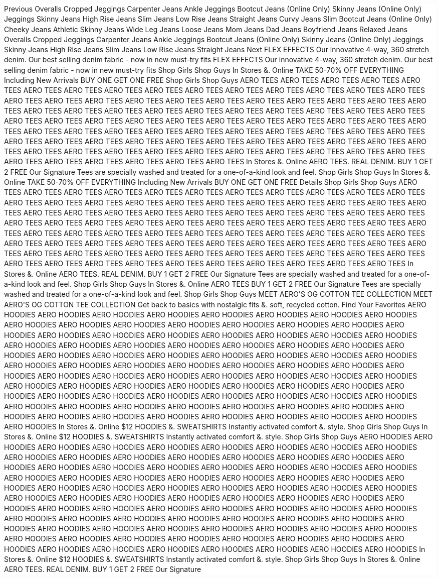 Previous Overalls Cropped Jeggings Carpenter Jeans Ankle Jeggings Bootcut Jeans (Online Only) Skinny Jeans (Online Only) Jeggings Skinny Jeans High Rise Jeans Slim Jeans Low Rise Jeans Straight Jeans Curvy Jeans Slim Bootcut Jeans (Online Only) Cheeky Jeans Athletic Skinny Jeans Wide Leg Jeans Loose Jeans Mom Jeans Dad Jeans Boyfriend Jeans Relaxed Jeans Overalls Cropped Jeggings Carpenter Jeans Ankle Jeggings Bootcut Jeans (Online Only) Skinny Jeans (Online Only) Jeggings Skinny Jeans High Rise Jeans Slim Jeans Low Rise Jeans Straight Jeans Next FLEX EFFECTS Our innovative 4-way, 360 stretch denim. Our best selling denim fabric - now in new must-try fits FLEX EFFECTS Our innovative 4-way, 360 stretch denim. Our best selling denim fabric - now in new must-try fits Shop Girls Shop Guys In Stores &. Online TAKE 50-70% OFF EVERYTHING Including New Arrivals BUY ONE GET ONE FREE Shop Girls Shop Guys AERO TEES AERO TEES AERO TEES AERO TEES AERO TEES AERO TEES AERO TEES AERO TEES AERO TEES AERO TEES AERO TEES AERO TEES AERO TEES AERO TEES AERO TEES AERO TEES AERO TEES AERO TEES AERO TEES AERO TEES AERO TEES AERO TEES AERO TEES AERO TEES AERO TEES AERO TEES AERO TEES AERO TEES AERO TEES AERO TEES AERO TEES AERO TEES AERO TEES AERO TEES AERO TEES AERO TEES AERO TEES AERO TEES AERO TEES AERO TEES AERO TEES AERO TEES AERO TEES AERO TEES AERO TEES AERO TEES AERO TEES AERO TEES AERO TEES AERO TEES AERO TEES AERO TEES AERO TEES AERO TEES AERO TEES AERO TEES AERO TEES AERO TEES AERO TEES AERO TEES AERO TEES AERO TEES AERO TEES AERO TEES AERO TEES AERO TEES AERO TEES AERO TEES AERO TEES AERO TEES AERO TEES AERO TEES AERO TEES AERO TEES AERO TEES AERO TEES AERO TEES AERO TEES AERO TEES AERO TEES AERO TEES AERO TEES AERO TEES AERO TEES In Stores &. Online AERO TEES. REAL DENIM. BUY 1 GET 2 FREE Our Signature Tees are specially washed and treated for a one-of-a-kind look and feel. Shop Girls Shop Guys In Stores &. Online TAKE 50-70% OFF EVERYTHING Including New Arrivals BUY ONE GET ONE FREE Details Shop Girls Shop Guys AERO TEES AERO TEES AERO TEES AERO TEES AERO TEES AERO TEES AERO TEES AERO TEES AERO TEES AERO TEES AERO TEES AERO TEES AERO TEES AERO TEES AERO TEES AERO TEES AERO TEES AERO TEES AERO TEES AERO TEES AERO TEES AERO TEES AERO TEES AERO TEES AERO TEES AERO TEES AERO TEES AERO TEES AERO TEES AERO TEES AERO TEES AERO TEES AERO TEES AERO TEES AERO TEES AERO TEES AERO TEES AERO TEES AERO TEES AERO TEES AERO TEES AERO TEES AERO TEES AERO TEES AERO TEES AERO TEES AERO TEES AERO TEES AERO TEES AERO TEES AERO TEES AERO TEES AERO TEES AERO TEES AERO TEES AERO TEES AERO TEES AERO TEES AERO TEES AERO TEES AERO TEES AERO TEES AERO TEES AERO TEES AERO TEES AERO TEES AERO TEES AERO TEES AERO TEES AERO TEES AERO TEES AERO TEES AERO TEES AERO TEES AERO TEES AERO TEES AERO TEES AERO TEES AERO TEES AERO TEES AERO TEES AERO TEES AERO TEES AERO TEES In Stores &. Online AERO TEES. REAL DENIM. BUY 1 GET 2 FREE Our Signature Tees are specially washed and treated for a one-of-a-kind look and feel. Shop Girls Shop Guys In Stores &. Online AERO TEES BUY 1 GET 2 FREE Our Signature Tees are specially washed and treated for a one-of-a-kind look and feel. Shop Girls Shop Guys MEET AERO'S OG COTTON TEE COLLECTION MEET AERO'S OG COTTON TEE COLLECTION Get back to basics with nostalgic fits &. soft, recycled cotton. Find Your Favorites AERO HOODIES AERO HOODIES AERO HOODIES AERO HOODIES AERO HOODIES AERO HOODIES AERO HOODIES AERO HOODIES AERO HOODIES AERO HOODIES AERO HOODIES AERO HOODIES AERO HOODIES AERO HOODIES AERO HOODIES AERO HOODIES AERO HOODIES AERO HOODIES AERO HOODIES AERO HOODIES AERO HOODIES AERO HOODIES AERO HOODIES AERO HOODIES AERO HOODIES AERO HOODIES AERO HOODIES AERO HOODIES AERO HOODIES AERO HOODIES AERO HOODIES AERO HOODIES AERO HOODIES AERO HOODIES AERO HOODIES AERO HOODIES AERO HOODIES AERO HOODIES AERO HOODIES AERO HOODIES AERO HOODIES AERO HOODIES AERO HOODIES AERO HOODIES AERO HOODIES AERO HOODIES AERO HOODIES AERO HOODIES AERO HOODIES AERO HOODIES AERO HOODIES AERO HOODIES AERO HOODIES AERO HOODIES AERO HOODIES AERO HOODIES AERO HOODIES AERO HOODIES AERO HOODIES AERO HOODIES AERO HOODIES AERO HOODIES AERO HOODIES AERO HOODIES AERO HOODIES AERO HOODIES AERO HOODIES AERO HOODIES AERO HOODIES AERO HOODIES AERO HOODIES AERO HOODIES AERO HOODIES AERO HOODIES AERO HOODIES AERO HOODIES AERO HOODIES AERO HOODIES AERO HOODIES AERO HOODIES AERO HOODIES AERO HOODIES AERO HOODIES AERO HOODIES In Stores &. Online $12 HOODIES &. SWEATSHIRTS Instantly activated comfort &. style. Shop Girls Shop Guys In Stores &. Online $12 HOODIES &. SWEATSHIRTS Instantly activated comfort &. style. Shop Girls Shop Guys AERO HOODIES AERO HOODIES AERO HOODIES AERO HOODIES AERO HOODIES AERO HOODIES AERO HOODIES AERO HOODIES AERO HOODIES AERO HOODIES AERO HOODIES AERO HOODIES AERO HOODIES AERO HOODIES AERO HOODIES AERO HOODIES AERO HOODIES AERO HOODIES AERO HOODIES AERO HOODIES AERO HOODIES AERO HOODIES AERO HOODIES AERO HOODIES AERO HOODIES AERO HOODIES AERO HOODIES AERO HOODIES AERO HOODIES AERO HOODIES AERO HOODIES AERO HOODIES AERO HOODIES AERO HOODIES AERO HOODIES AERO HOODIES AERO HOODIES AERO HOODIES AERO HOODIES AERO HOODIES AERO HOODIES AERO HOODIES AERO HOODIES AERO HOODIES AERO HOODIES AERO HOODIES AERO HOODIES AERO HOODIES AERO HOODIES AERO HOODIES AERO HOODIES AERO HOODIES AERO HOODIES AERO HOODIES AERO HOODIES AERO HOODIES AERO HOODIES AERO HOODIES AERO HOODIES AERO HOODIES AERO HOODIES AERO HOODIES AERO HOODIES AERO HOODIES AERO HOODIES AERO HOODIES AERO HOODIES AERO HOODIES AERO HOODIES AERO HOODIES AERO HOODIES AERO HOODIES AERO HOODIES AERO HOODIES AERO HOODIES AERO HOODIES AERO HOODIES AERO HOODIES AERO HOODIES AERO HOODIES AERO HOODIES AERO HOODIES AERO HOODIES AERO HOODIES In Stores &. Online $12 HOODIES &. SWEATSHIRTS Instantly activated comfort &. style. Shop Girls Shop Guys In Stores &. Online AERO TEES. REAL DENIM. BUY 1 GET 2 FREE Our Signature